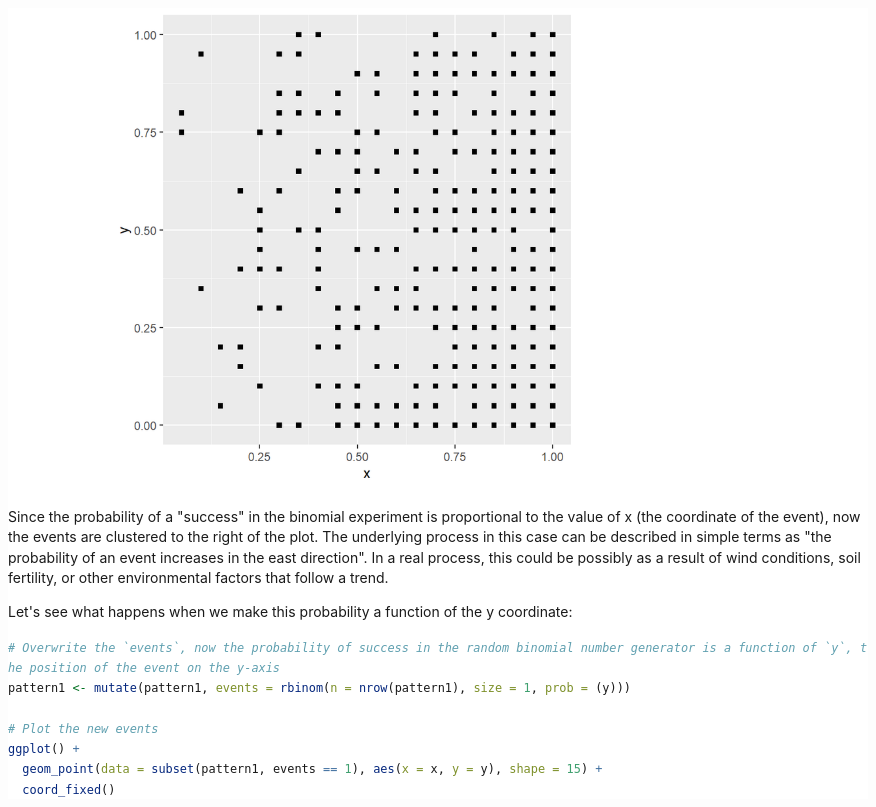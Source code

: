 <img src="06-Maps-as-Processes_files/figure-html/unnamed-chunk-21-1.png" width="672" />

Since the probability of a "success" in the binomial experiment is proportional to the value of x (the coordinate of the event), now the events are clustered to the right of the plot. The underlying process in this case can be described in simple terms as "the probability of an event increases in the east direction". In a real process, this could be possibly as a result of wind conditions, soil fertility, or other environmental factors that follow a trend.

Let's see what happens when we make this probability a function of the y coordinate:

```r
# Overwrite the `events`, now the probability of success in the random binomial number generator is a function of `y`, the position of the event on the y-axis 
pattern1 <- mutate(pattern1, events = rbinom(n = nrow(pattern1), size = 1, prob = (y)))

# Plot the new events
ggplot() + 
  geom_point(data = subset(pattern1, events == 1), aes(x = x, y = y), shape = 15) +
  coord_fixed()
```

